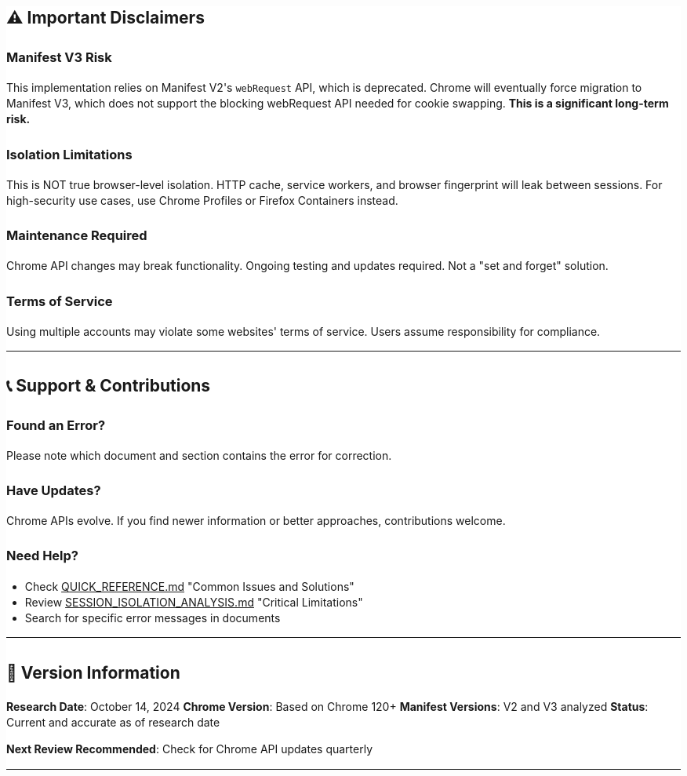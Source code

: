 
## ⚠️ Important Disclaimers

### Manifest V3 Risk
This implementation relies on Manifest V2's `webRequest` API, which is deprecated. Chrome will eventually force migration to Manifest V3, which does not support the blocking webRequest API needed for cookie swapping. **This is a significant long-term risk.**

### Isolation Limitations
This is NOT true browser-level isolation. HTTP cache, service workers, and browser fingerprint will leak between sessions. For high-security use cases, use Chrome Profiles or Firefox Containers instead.

### Maintenance Required
Chrome API changes may break functionality. Ongoing testing and updates required. Not a "set and forget" solution.

### Terms of Service
Using multiple accounts may violate some websites' terms of service. Users assume responsibility for compliance.

---

## 📞 Support & Contributions

### Found an Error?
Please note which document and section contains the error for correction.

### Have Updates?
Chrome APIs evolve. If you find newer information or better approaches, contributions welcome.

### Need Help?
- Check [QUICK_REFERENCE.md](./QUICK_REFERENCE.md) "Common Issues and Solutions"
- Review [SESSION_ISOLATION_ANALYSIS.md](./SESSION_ISOLATION_ANALYSIS.md) "Critical Limitations"
- Search for specific error messages in documents

---

## 📅 Version Information

**Research Date**: October 14, 2024
**Chrome Version**: Based on Chrome 120+
**Manifest Versions**: V2 and V3 analyzed
**Status**: Current and accurate as of research date

**Next Review Recommended**: Check for Chrome API updates quarterly

---
